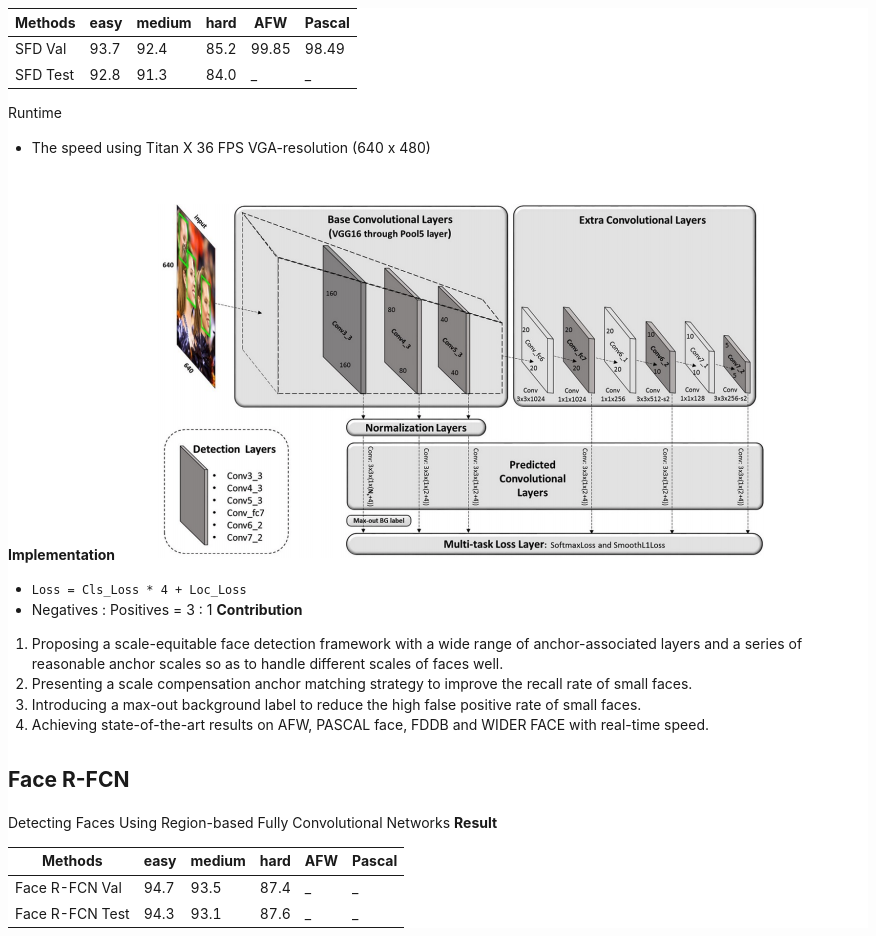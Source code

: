 Methods  | easy | medium | hard | AFW   | Pascal
---------|------|--------|------|-------|--------
SFD Val  | 93.7 | 92.4   | 85.2 | 99.85 | 98.49
SFD Test | 92.8 | 91.3   | 84.0 | _     | _

Runtime 
* The speed using Titan X 36 FPS  VGA-resolution (640 x 480)

**Implementation**
![](sfd_architecture.png)

* `Loss = Cls_Loss * 4 + Loc_Loss`
* Negatives : Positives = 3 : 1 
**Contribution**

1. Proposing a scale-equitable face detection framework
with a wide range of anchor-associated layers and a
series of reasonable anchor scales so as to handle different
scales of faces well.
2. Presenting a scale compensation anchor matching
strategy to improve the recall rate of small faces.
3. Introducing a max-out background label to reduce the
high false positive rate of small faces.
4. Achieving state-of-the-art results on AFW, PASCAL
face, FDDB and WIDER FACE with real-time speed.
## Face R-FCN 
Detecting Faces Using Region-based Fully
Convolutional Networks
**Result**

Methods         | easy | medium | hard | AFW | Pascal
----------------|------|--------|------|-----|--------
Face R-FCN Val  | 94.7 | 93.5   | 87.4 | _   | _
Face R-FCN Test | 94.3 | 93.1   | 87.6 | _   | _
